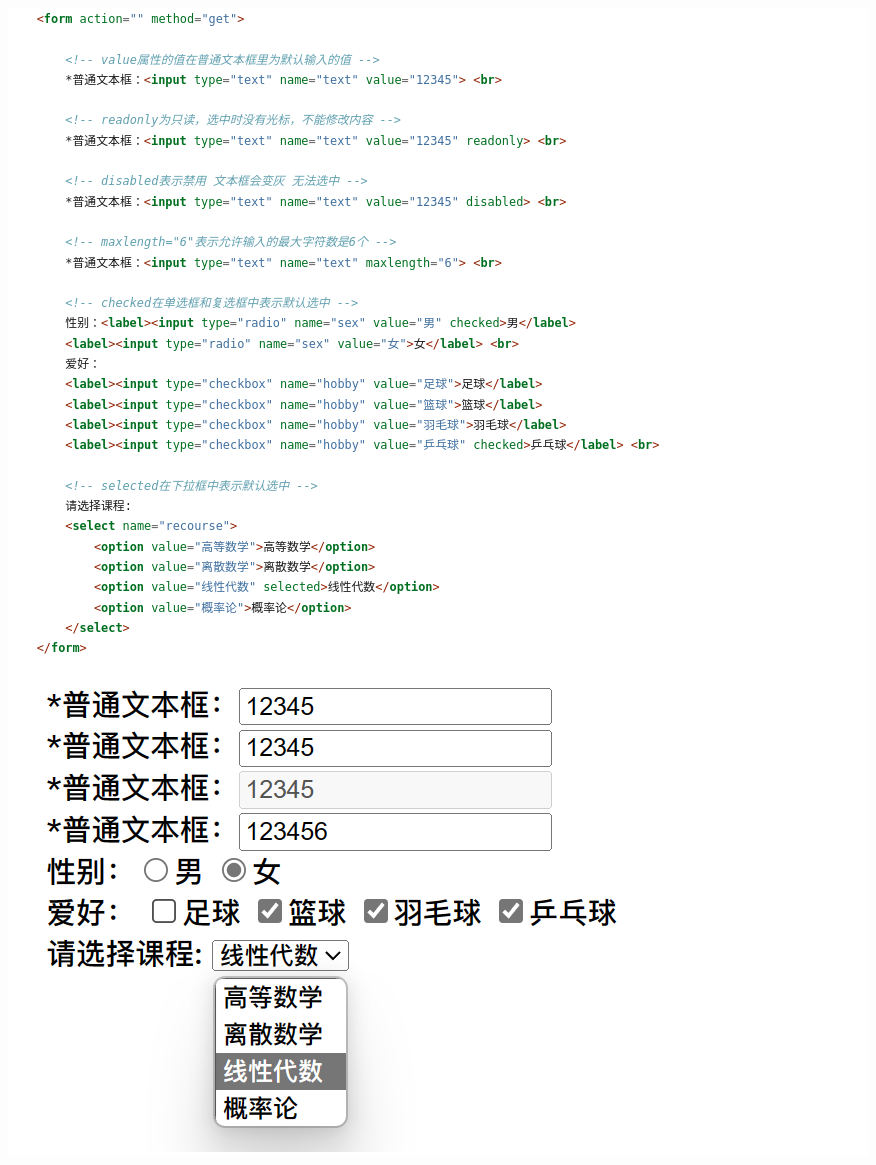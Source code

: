 ```html
    <form action="" method="get">

        <!-- value属性的值在普通文本框里为默认输入的值 -->
        *普通文本框：<input type="text" name="text" value="12345"> <br>

        <!-- readonly为只读，选中时没有光标，不能修改内容 -->
        *普通文本框：<input type="text" name="text" value="12345" readonly> <br>

        <!-- disabled表示禁用 文本框会变灰 无法选中 -->
        *普通文本框：<input type="text" name="text" value="12345" disabled> <br>

        <!-- maxlength="6"表示允许输入的最大字符数是6个 -->
        *普通文本框：<input type="text" name="text" maxlength="6"> <br>

        <!-- checked在单选框和复选框中表示默认选中 -->
        性别：<label><input type="radio" name="sex" value="男" checked>男</label>
        <label><input type="radio" name="sex" value="女">女</label> <br>
        爱好：
        <label><input type="checkbox" name="hobby" value="足球">足球</label>
        <label><input type="checkbox" name="hobby" value="篮球">篮球</label>
        <label><input type="checkbox" name="hobby" value="羽毛球">羽毛球</label>
        <label><input type="checkbox" name="hobby" value="乒乓球" checked>乒乓球</label> <br>

        <!-- selected在下拉框中表示默认选中 -->
        请选择课程:
        <select name="recourse">
            <option value="高等数学">高等数学</option>
            <option value="离散数学">离散数学</option>
            <option value="线性代数" selected>线性代数</option>
            <option value="概率论">概率论</option>
        </select>
    </form>

```

![image-20231227215157672](./assets/image-20231227215157672.png)
